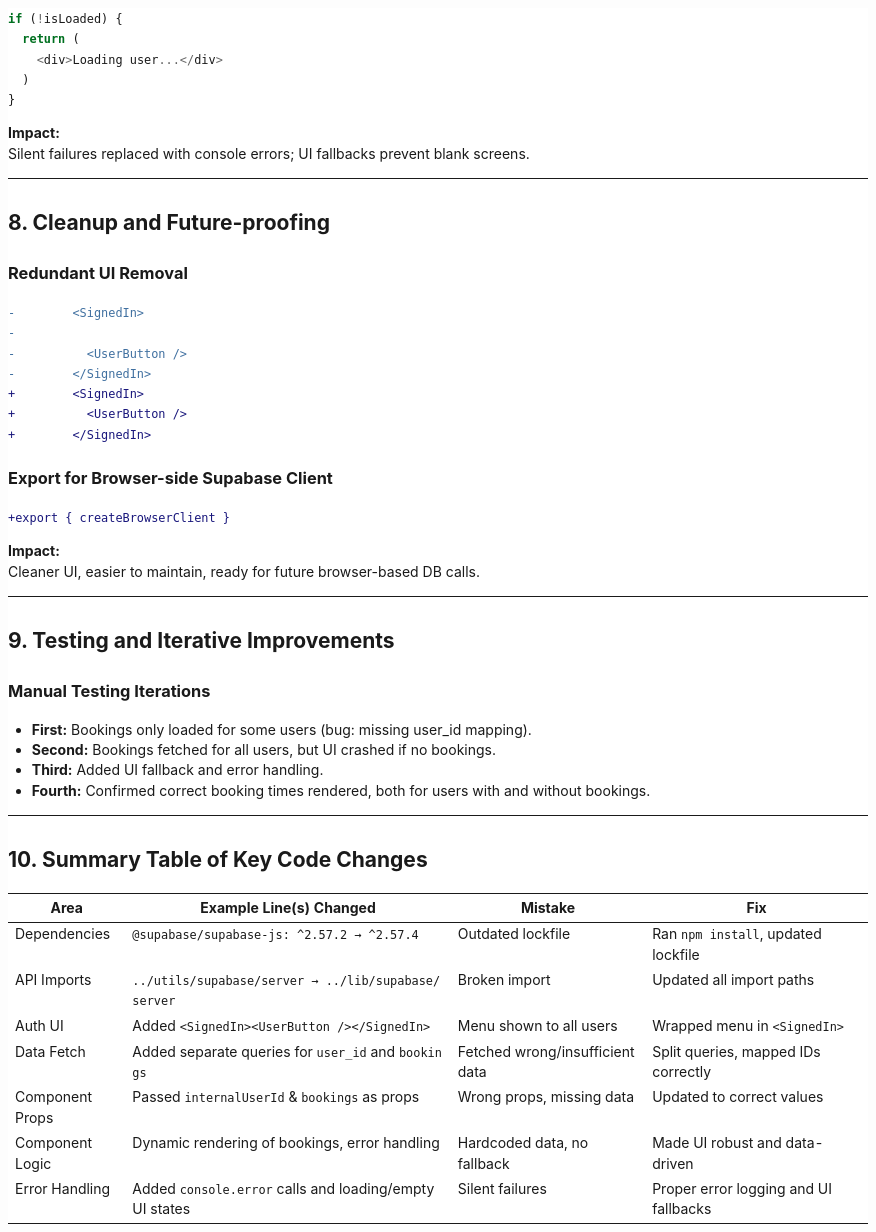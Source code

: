 ```typescript
if (!isLoaded) {
  return (
    <div>Loading user...</div>
  )
}
```

**Impact:**  
Silent failures replaced with console errors; UI fallbacks prevent blank screens.

---

## 8. Cleanup and Future-proofing

### **Redundant UI Removal**

```diff name=my-app/src/components/ui/navbar.tsx url=https://github.com/tk-tomker/GolfBooks/blob/main/my-app/src/components/ui/navbar.tsx
-        <SignedIn>
-    
-          <UserButton />
-        </SignedIn>
+        <SignedIn>
+          <UserButton />
+        </SignedIn>
```

### **Export for Browser-side Supabase Client**

```diff name=my-app/src/lib/supabase/supabaseClient.ts url=https://github.com/tk-tomker/GolfBooks/blob/main/my-app/src/lib/supabase/supabaseClient.ts
+export { createBrowserClient }
```

**Impact:**  
Cleaner UI, easier to maintain, ready for future browser-based DB calls.

---

## 9. Testing and Iterative Improvements

### **Manual Testing Iterations**

- **First:** Bookings only loaded for some users (bug: missing user_id mapping).
- **Second:** Bookings fetched for all users, but UI crashed if no bookings.
- **Third:** Added UI fallback and error handling.
- **Fourth:** Confirmed correct booking times rendered, both for users with and without bookings.

---

## 10. Summary Table of Key Code Changes

| Area               | Example Line(s) Changed                                             | Mistake                         | Fix                                            |
|--------------------|---------------------------------------------------------------------|----------------------------------|------------------------------------------------|
| Dependencies       | `@supabase/supabase-js: ^2.57.2 → ^2.57.4`                          | Outdated lockfile                | Ran `npm install`, updated lockfile            |
| API Imports        | `../utils/supabase/server → ../lib/supabase/server`                 | Broken import                    | Updated all import paths                       |
| Auth UI            | Added `<SignedIn><UserButton /></SignedIn>`                         | Menu shown to all users          | Wrapped menu in `<SignedIn>`                   |
| Data Fetch         | Added separate queries for `user_id` and `bookings`                 | Fetched wrong/insufficient data  | Split queries, mapped IDs correctly            |
| Component Props    | Passed `internalUserId` & `bookings` as props                       | Wrong props, missing data        | Updated to correct values                      |
| Component Logic    | Dynamic rendering of bookings, error handling                       | Hardcoded data, no fallback      | Made UI robust and data-driven                 |
| Error Handling     | Added `console.error` calls and loading/empty UI states             | Silent failures                  | Proper error logging and UI fallbacks          |